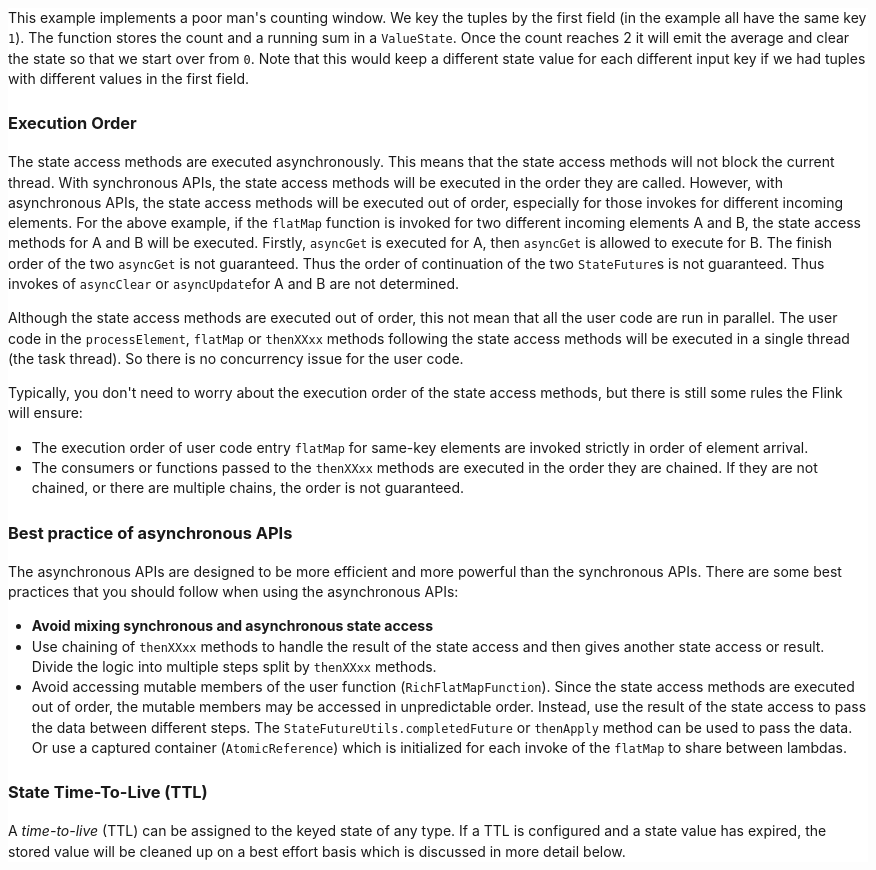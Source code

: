 This example implements a poor man's counting window. We key the tuples by the first field
(in the example all have the same key `1`). The function stores the count and a running sum in
a `ValueState`. Once the count reaches 2 it will emit the average and clear the state so that
we start over from `0`. Note that this would keep a different state value for each different input
key if we had tuples with different values in the first field.

### Execution Order

The state access methods are executed asynchronously. This means that the state access methods
will not block the current thread. With synchronous APIs, the state access methods will be executed in
the order they are called. However, with asynchronous APIs, the state access methods will be executed
out of order, especially for those invokes for different incoming elements. For the above example,
if the `flatMap` function is invoked for two different incoming elements A and B, the state access
methods for A and B will be executed. Firstly, `asyncGet` is executed for A, then `asyncGet` is
allowed to execute for B. The finish order of the two `asyncGet` is not guaranteed. Thus the order
of continuation of the two `StateFuture`s is not guaranteed. Thus invokes of `asyncClear` or
`asyncUpdate`for A and B are not determined.

Although the state access methods are executed out of order, this not mean that all the user code
are run in parallel. The user code in the `processElement`, `flatMap` or `thenXXxx` methods
following the state access methods will be executed in a single thread (the task thread). So there
is no concurrency issue for the user code.

Typically, you don't need to worry about the execution order of the state access methods, but there
is still some rules the Flink will ensure:
* The execution order of user code entry `flatMap` for same-key elements are invoked strictly in
order of element arrival.
* The consumers or functions passed to the `thenXXxx` methods are executed in the order they are
chained. If they are not chained, or there are multiple chains, the order is not guaranteed.

### Best practice of asynchronous APIs

The asynchronous APIs are designed to be more efficient and more powerful than the synchronous APIs.
There are some best practices that you should follow when using the asynchronous APIs:
* **Avoid mixing synchronous and asynchronous state access**
* Use chaining of `thenXXxx` methods to handle the result of the state access and then gives another
    state access or result. Divide the logic into multiple steps split by `thenXXxx` methods.
* Avoid accessing mutable members of the user function (`RichFlatMapFunction`). Since the state access
    methods are executed out of order, the mutable members may be accessed in unpredictable order.
    Instead, use the result of the state access to pass the data between different steps. The 
    `StateFutureUtils.completedFuture` or `thenApply` method can be used to pass the data. Or use
    a captured container (`AtomicReference`) which is initialized for each invoke of the `flatMap`
    to share between lambdas.


### State Time-To-Live (TTL)

A *time-to-live* (TTL) can be assigned to the keyed state of any type. If a TTL is configured and a
state value has expired, the stored value will be cleaned up on a best effort basis which is
discussed in more detail below.
